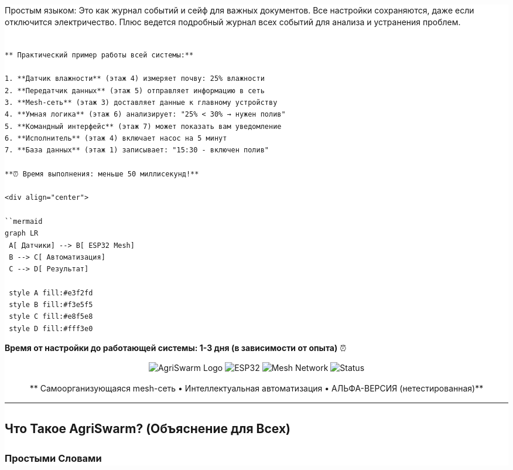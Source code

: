  Простым языком: Это как журнал событий и сейф для важных 
 документов. Все настройки сохраняются, даже если отключится 
 электричество. Плюс ведется подробный журнал всех событий 
 для анализа и устранения проблем.
```

** Практический пример работы всей системы:**

1. **Датчик влажности** (этаж 4) измеряет почву: 25% влажности
2. **Передатчик данных** (этаж 5) отправляет информацию в сеть
3. **Mesh-сеть** (этаж 3) доставляет данные к главному устройству
4. **Умная логика** (этаж 6) анализирует: "25% < 30% → нужен полив"
5. **Командный интерфейс** (этаж 7) может показать вам уведомление
6. **Исполнитель** (этаж 4) включает насос на 5 минут
7. **База данных** (этаж 1) записывает: "15:30 - включен полив"

**⏰ Время выполнения: меньше 50 миллисекунд!**

<div align="center">

``mermaid
graph LR
 A[ Датчики] --> B[ ESP32 Mesh]
 B --> C[ Автоматизация]
 C --> D[ Результат]
 
 style A fill:#e3f2fd
 style B fill:#f3e5f5
 style C fill:#e8f5e8
 style D fill:#fff3e0
```

**Время от настройки до работающей системы: 1-3 дня (в зависимости от опыта)** ⏰

</div>

<div align="center">

![AgriSwarm Logo](https://img.shields.io/badge/AgriSwarm-v0.3.7--bu-success?style=for-the-badge&logo=agriculture&logoColor=white)
![ESP32](https://img.shields.io/badge/ESP32-Dual_Core-red?style=for-the-badge&logo=espressif)
![Mesh Network](https://img.shields.io/badge/Mesh-painlessMesh-green?style=for-the-badge)
![Status](https://img.shields.io/badge/Статус-АЛЬФА_ВЕРСИЯ-red?style=for-the-badge)

** Самоорганизующаяся mesh-сеть • Интеллектуальная автоматизация • АЛЬФА-ВЕРСИЯ (нетестированная)**

</div>

---

## Что Такое AgriSwarm? (Объяснение для Всех)

### Простыми Словами
